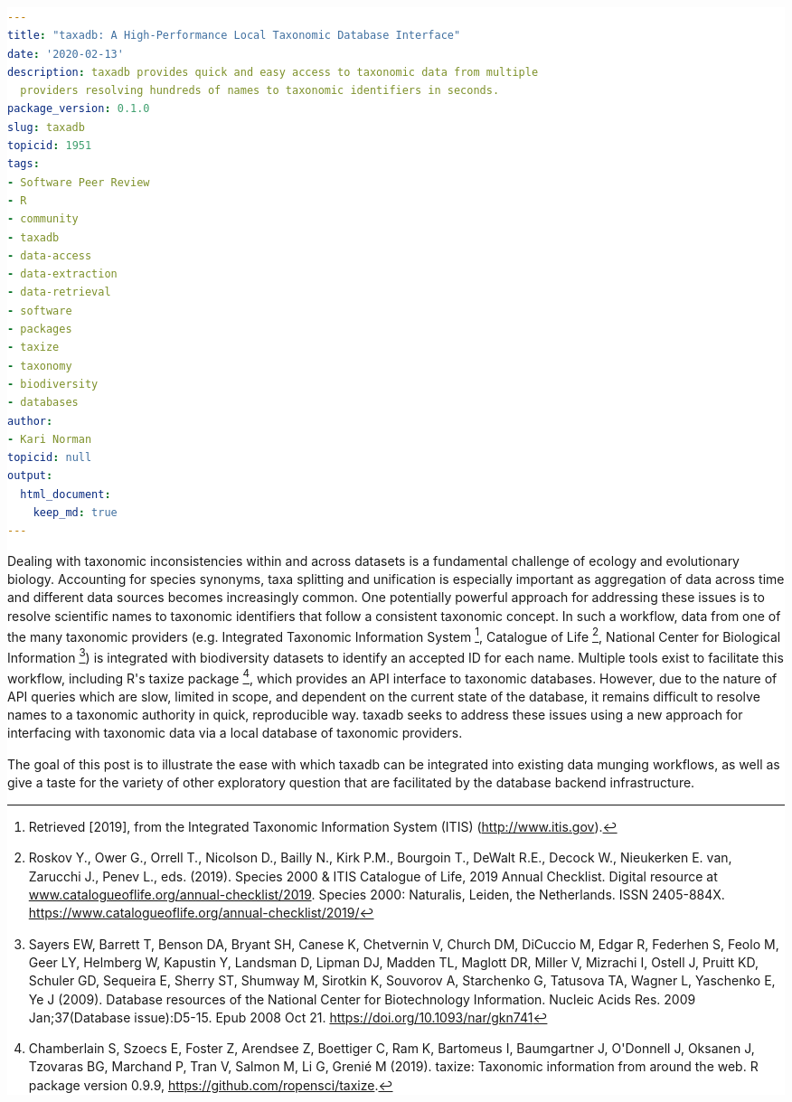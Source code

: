 ```yaml
---
title: "taxadb: A High-Performance Local Taxonomic Database Interface"
date: '2020-02-13'
description: taxadb provides quick and easy access to taxonomic data from multiple
  providers resolving hundreds of names to taxonomic identifiers in seconds.
package_version: 0.1.0
slug: taxadb
topicid: 1951
tags:
- Software Peer Review
- R
- community
- taxadb
- data-access
- data-extraction
- data-retrieval
- software
- packages
- taxize
- taxonomy
- biodiversity
- databases
author:
- Kari Norman
topicid: null
output: 
  html_document:
    keep_md: true
---
```






Dealing with taxonomic inconsistencies within and across datasets is a fundamental challenge of ecology and evolutionary biology. Accounting for species synonyms, taxa splitting and unification is especially important as aggregation of data across time and different data sources becomes increasingly common. One potentially powerful approach for addressing these issues is to resolve scientific names to taxonomic identifiers that follow a consistent taxonomic concept. In such a workflow, data from one of the many taxonomic providers (e.g. Integrated Taxonomic Information System [^1], Catalogue of Life [^2], National Center for Biological Information [^3]) is integrated with biodiversity datasets to identify an accepted ID for each name. Multiple tools exist to facilitate this workflow, including R's taxize package [^4], which provides an API interface to taxonomic databases. However, due to the nature of API queries which are slow, limited in scope, and dependent on the current state of the database, it remains difficult to resolve names to a taxonomic authority in quick, reproducible way. taxadb seeks to address these issues using a new approach for interfacing with taxonomic data via a local database of taxonomic providers. 

The goal of this post is to illustrate the ease with which taxadb can be integrated into existing data munging workflows, as well as give a taste for the variety of other exploratory question that are facilitated by the database backend infrastructure.


[^1]: Retrieved [2019], from the Integrated Taxonomic Information System (ITIS) (http://www.itis.gov).
[^2]: Roskov Y., Ower G., Orrell T., Nicolson D., Bailly N., Kirk P.M., Bourgoin T., DeWalt R.E., Decock W., Nieukerken E. van, Zarucchi J., Penev L., eds. (2019). Species 2000 & ITIS Catalogue of Life, 2019 Annual Checklist. Digital resource at www.catalogueoflife.org/annual-checklist/2019. Species 2000: Naturalis, Leiden, the Netherlands. ISSN 2405-884X. <https://www.catalogueoflife.org/annual-checklist/2019/>
[^3]: Sayers EW, Barrett T, Benson DA, Bryant SH, Canese K, Chetvernin V, Church DM, DiCuccio M, Edgar R, Federhen S, Feolo M, Geer LY, Helmberg W, Kapustin Y, Landsman D, Lipman DJ, Madden TL, Maglott DR, Miller V, Mizrachi I, Ostell J, Pruitt KD, Schuler GD, Sequeira E, Sherry ST, Shumway M, Sirotkin K, Souvorov A, Starchenko G, Tatusova TA, Wagner L, Yaschenko E, Ye J (2009). Database resources of the National Center for Biotechnology Information. Nucleic Acids Res. 2009 Jan;37(Database issue):D5-15. Epub 2008 Oct 21. <https://doi.org/10.1093/nar/gkn741>
[^4]: Chamberlain S, Szoecs E, Foster Z, Arendsee Z, Boettiger C, Ram K, Bartomeus I, Baumgartner J, O'Donnell J, Oksanen J, Tzovaras BG, Marchand P, Tran V, Salmon M, Li G, Grenié M (2019). taxize: Taxonomic information from around the web. R package version 0.9.9, https://github.com/ropensci/taxize.
[^5]: Wilman, H. et al. EltonTraits 1.0: Species-level foraging attributes of the world’s birds and mammals: Ecological Archives E095-178. Ecology 95, 2027–2027 (2014).  <https://doi.org/10.1890/13-1917.1> 
[^6]: IUCN 2019. The IUCN Red List of Threatened Species. Version 2019-3. http://www.iucnredlist.org.